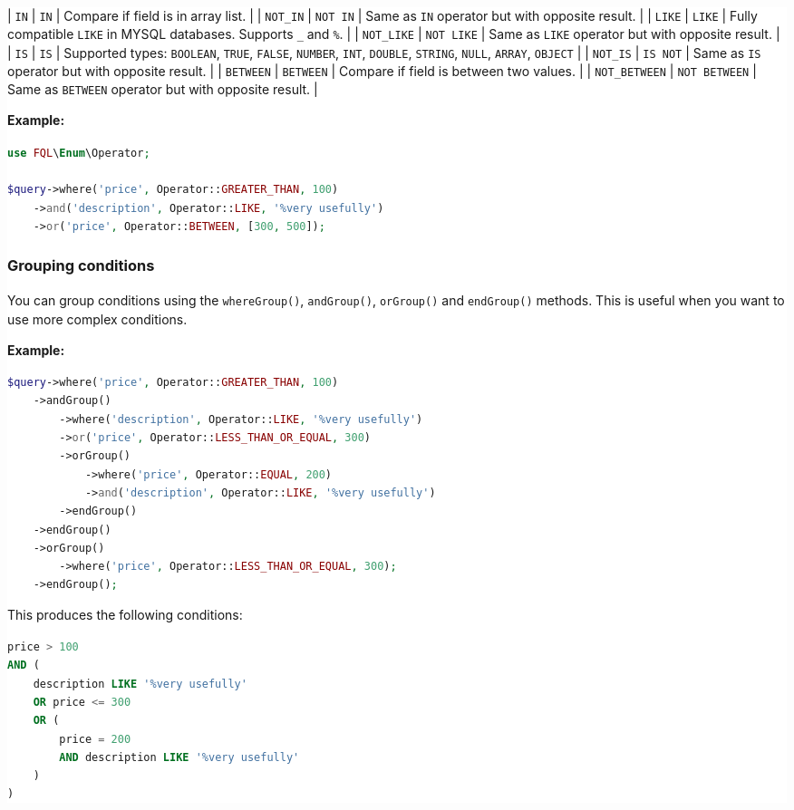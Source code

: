 | `IN`                    | `IN`          | Compare if field is in array list.                                                                          |
| `NOT_IN`                | `NOT IN`      | Same as `IN` operator but with opposite result.                                                             |
| `LIKE`                  | `LIKE`        | Fully compatible `LIKE` in MYSQL databases. Supports `_` and `%`.                                           |
| `NOT_LIKE`              | `NOT LIKE`    | Same as `LIKE` operator but with opposite result.                                                           |
| `IS`                    | `IS`          | Supported types: `BOOLEAN`, `TRUE`, `FALSE`, `NUMBER`, `INT`, `DOUBLE`, `STRING`, `NULL`, `ARRAY`, `OBJECT` |
| `NOT_IS`                | `IS NOT`      | Same as `IS` operator but with opposite result.                                                             |
| `BETWEEN`               | `BETWEEN`     | Compare if field is between two values.                                                                     |
| `NOT_BETWEEN`           | `NOT BETWEEN` | Same as `BETWEEN` operator but with opposite result.                                                        |

**Example:**

```php
use FQL\Enum\Operator;

$query->where('price', Operator::GREATER_THAN, 100)
    ->and('description', Operator::LIKE, '%very usefully')
    ->or('price', Operator::BETWEEN, [300, 500]);
```

### Grouping conditions

You can group conditions using the `whereGroup()`, `andGroup()`, `orGroup()` and `endGroup()` methods. This is useful
when you want to use more complex conditions.

**Example:**

```php
$query->where('price', Operator::GREATER_THAN, 100)
    ->andGroup()
        ->where('description', Operator::LIKE, '%very usefully')
        ->or('price', Operator::LESS_THAN_OR_EQUAL, 300)
        ->orGroup()
            ->where('price', Operator::EQUAL, 200)
            ->and('description', Operator::LIKE, '%very usefully')
        ->endGroup()
    ->endGroup()
    ->orGroup()
        ->where('price', Operator::LESS_THAN_OR_EQUAL, 300);
    ->endGroup();
```

This produces the following conditions:

```sql
price > 100
AND (
    description LIKE '%very usefully'
    OR price <= 300
    OR (
        price = 200
        AND description LIKE '%very usefully'
    )
)
```
